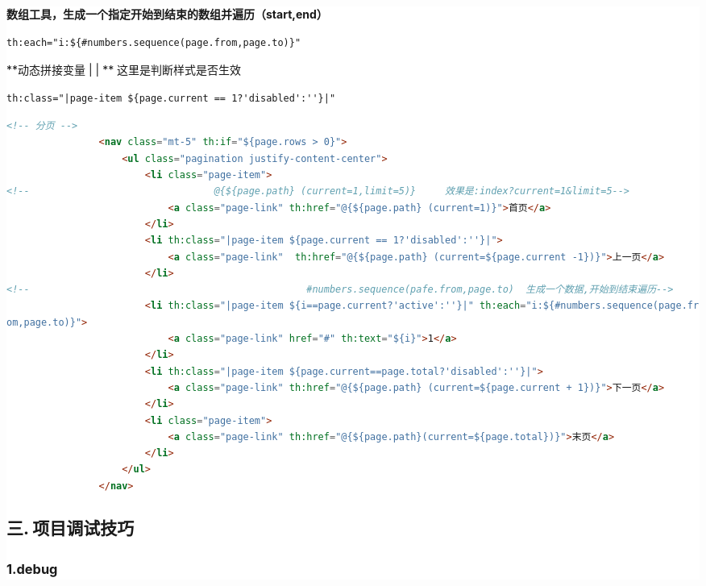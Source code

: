 

  **数组工具，生成一个指定开始到结束的数组并遍历（start,end）**

```` html
th:each="i:${#numbers.sequence(page.from,page.to)}"
````



**动态拼接变量  |       |  **          这里是判断样式是否生效

```` html
th:class="|page-item ${page.current == 1?'disabled':''}|"
````





````html
<!-- 分页 -->
				<nav class="mt-5" th:if="${page.rows > 0}">
					<ul class="pagination justify-content-center">
						<li class="page-item">
<!--								@{${page.path} (current=1,limit=5)}		效果是:index?current=1&limit=5-->
							<a class="page-link" th:href="@{${page.path} (current=1)}">首页</a>
						</li>
						<li th:class="|page-item ${page.current == 1?'disabled':''}|">
							<a class="page-link"  th:href="@{${page.path} (current=${page.current -1})}">上一页</a>
						</li>
<!--												#numbers.sequence(pafe.from,page.to)  生成一个数据,开始到结束遍历-->
						<li th:class="|page-item ${i==page.current?'active':''}|" th:each="i:${#numbers.sequence(page.from,page.to)}">
							<a class="page-link" href="#" th:text="${i}">1</a>
						</li>
						<li th:class="|page-item ${page.current==page.total?'disabled':''}|">
							<a class="page-link" th:href="@{${page.path} (current=${page.current + 1})}">下一页</a>
						</li>
						<li class="page-item">
							<a class="page-link" th:href="@{${page.path}(current=${page.total})}">末页</a>
						</li>
					</ul>
				</nav>
````



## **三. 项目调试技巧**

### 1.debug


